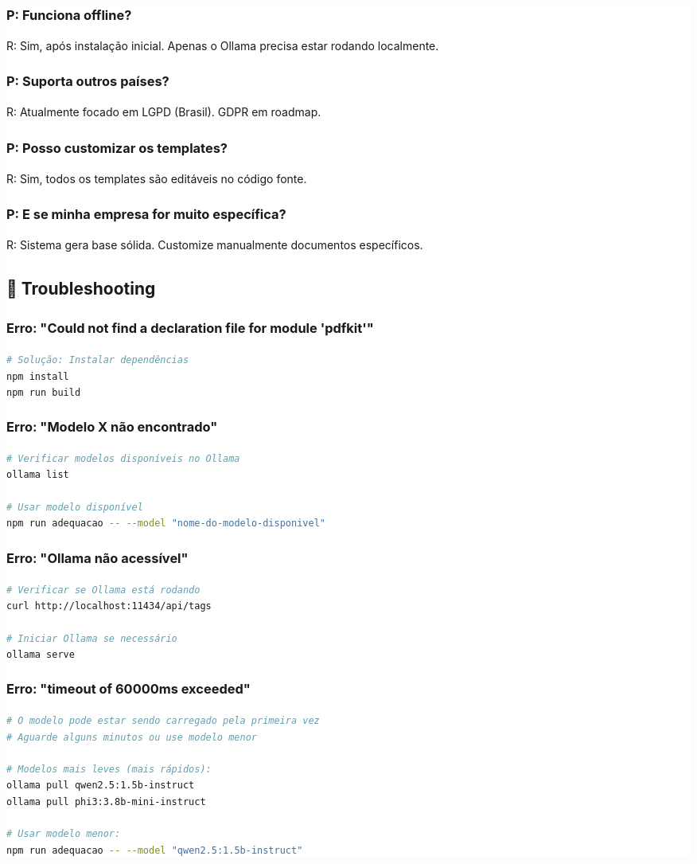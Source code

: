 ### **P: Funciona offline?**
R: Sim, após instalação inicial. Apenas o Ollama precisa estar rodando localmente.

### **P: Suporta outros países?**
R: Atualmente focado em LGPD (Brasil). GDPR em roadmap.

### **P: Posso customizar os templates?**
R: Sim, todos os templates são editáveis no código fonte.

### **P: E se minha empresa for muito específica?**
R: Sistema gera base sólida. Customize manualmente documentos específicos.

## 🔧 Troubleshooting

### **Erro: "Could not find a declaration file for module 'pdfkit'"**
```bash
# Solução: Instalar dependências
npm install
npm run build
```

### **Erro: "Modelo X não encontrado"**
```bash
# Verificar modelos disponíveis no Ollama
ollama list

# Usar modelo disponível
npm run adequacao -- --model "nome-do-modelo-disponivel"
```

### **Erro: "Ollama não acessível"**
```bash
# Verificar se Ollama está rodando
curl http://localhost:11434/api/tags

# Iniciar Ollama se necessário
ollama serve
```

### **Erro: "timeout of 60000ms exceeded"**
```bash
# O modelo pode estar sendo carregado pela primeira vez
# Aguarde alguns minutos ou use modelo menor

# Modelos mais leves (mais rápidos):
ollama pull qwen2.5:1.5b-instruct
ollama pull phi3:3.8b-mini-instruct

# Usar modelo menor:
npm run adequacao -- --model "qwen2.5:1.5b-instruct"
```
